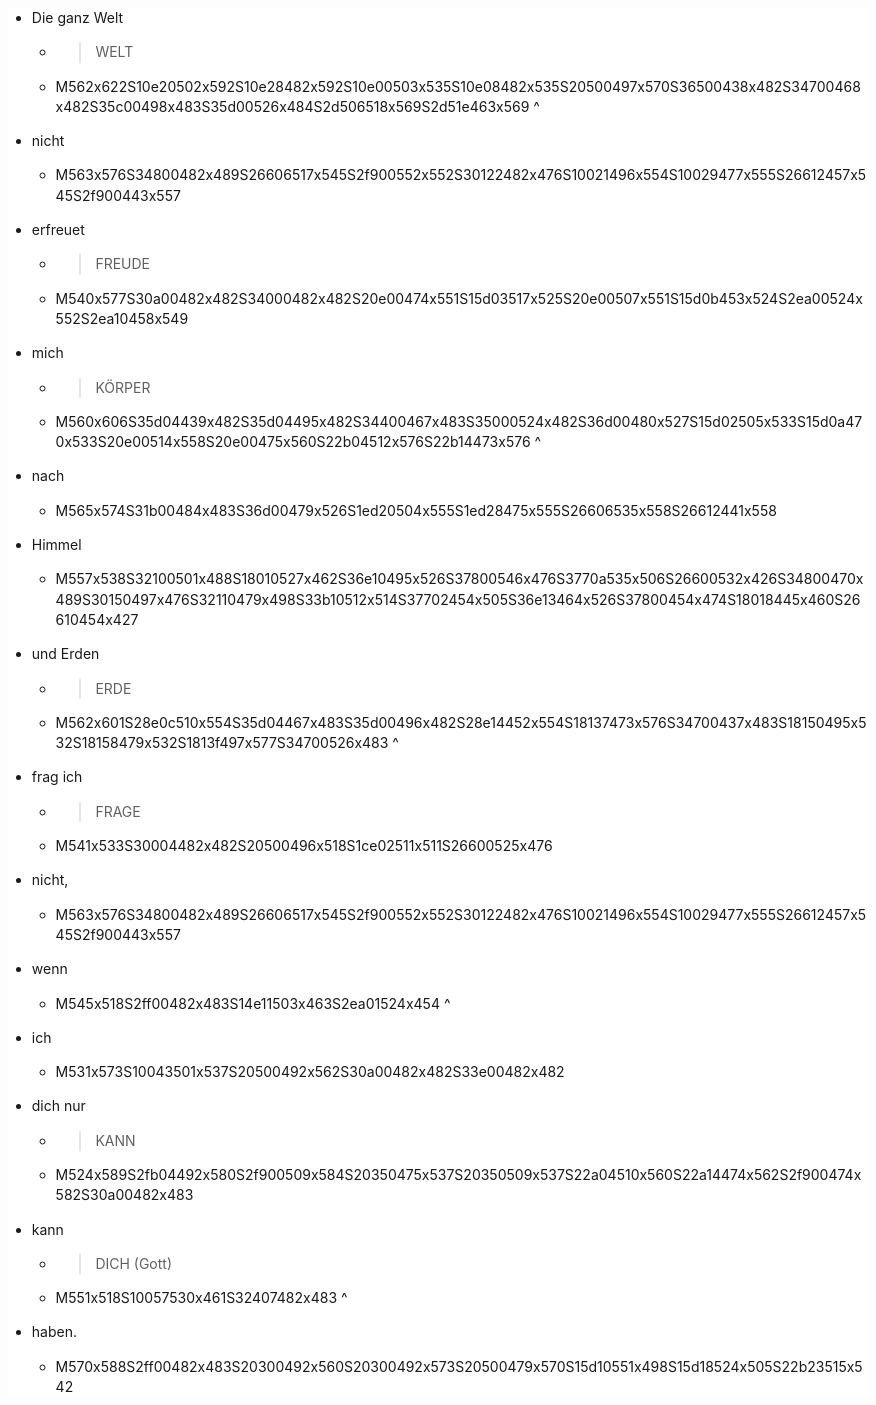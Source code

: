 - Die ganz Welt
    + > WELT
    + M562x622S10e20502x592S10e28482x592S10e00503x535S10e08482x535S20500497x570S36500438x482S34700468x482S35c00498x483S35d00526x484S2d506518x569S2d51e463x569
^
- nicht 
    + M563x576S34800482x489S26606517x545S2f900552x552S30122482x476S10021496x554S10029477x555S26612457x545S2f900443x557

- erfreuet
    + > FREUDE
    + M540x577S30a00482x482S34000482x482S20e00474x551S15d03517x525S20e00507x551S15d0b453x524S2ea00524x552S2ea10458x549

- mich
    + > KÖRPER
    + M560x606S35d04439x482S35d04495x482S34400467x483S35000524x482S36d00480x527S15d02505x533S15d0a470x533S20e00514x558S20e00475x560S22b04512x576S22b14473x576
^
- nach
    + M565x574S31b00484x483S36d00479x526S1ed20504x555S1ed28475x555S26606535x558S26612441x558

- Himmel
    + M557x538S32100501x488S18010527x462S36e10495x526S37800546x476S3770a535x506S26600532x426S34800470x489S30150497x476S32110479x498S33b10512x514S37702454x505S36e13464x526S37800454x474S18018445x460S26610454x427

- und Erden
    + > ERDE
    + M562x601S28e0c510x554S35d04467x483S35d00496x482S28e14452x554S18137473x576S34700437x483S18150495x532S18158479x532S1813f497x577S34700526x483
^
- frag ich 
    + > FRAGE
    + M541x533S30004482x482S20500496x518S1ce02511x511S26600525x476

- nicht,
    + M563x576S34800482x489S26606517x545S2f900552x552S30122482x476S10021496x554S10029477x555S26612457x545S2f900443x557

- wenn 
    + M545x518S2ff00482x483S14e11503x463S2ea01524x454
^
- ich
    + M531x573S10043501x537S20500492x562S30a00482x482S33e00482x482

- dich nur
    + > KANN
    + M524x589S2fb04492x580S2f900509x584S20350475x537S20350509x537S22a04510x560S22a14474x562S2f900474x582S30a00482x483

- kann
    + > DICH (Gott)
    + M551x518S10057530x461S32407482x483
^
- haben.
    + M570x588S2ff00482x483S20300492x560S20300492x573S20500479x570S15d10551x498S15d18524x505S22b23515x542
